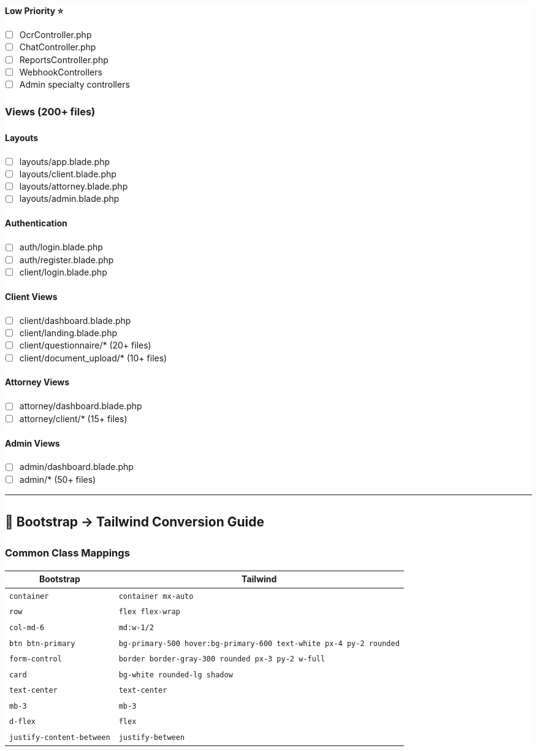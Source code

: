 #### Low Priority ⭐
- [ ] OcrController.php
- [ ] ChatController.php
- [ ] ReportsController.php
- [ ] WebhookControllers
- [ ] Admin specialty controllers

### Views (200+ files)

#### Layouts
- [ ] layouts/app.blade.php
- [ ] layouts/client.blade.php
- [ ] layouts/attorney.blade.php
- [ ] layouts/admin.blade.php

#### Authentication
- [ ] auth/login.blade.php
- [ ] auth/register.blade.php
- [ ] client/login.blade.php

#### Client Views
- [ ] client/dashboard.blade.php
- [ ] client/landing.blade.php
- [ ] client/questionnaire/* (20+ files)
- [ ] client/document_upload/* (10+ files)

#### Attorney Views
- [ ] attorney/dashboard.blade.php
- [ ] attorney/client/* (15+ files)

#### Admin Views
- [ ] admin/dashboard.blade.php
- [ ] admin/* (50+ files)

---

## 🎨 Bootstrap → Tailwind Conversion Guide

### Common Class Mappings

| Bootstrap | Tailwind |
|-----------|----------|
| `container` | `container mx-auto` |
| `row` | `flex flex-wrap` |
| `col-md-6` | `md:w-1/2` |
| `btn btn-primary` | `bg-primary-500 hover:bg-primary-600 text-white px-4 py-2 rounded` |
| `form-control` | `border border-gray-300 rounded px-3 py-2 w-full` |
| `card` | `bg-white rounded-lg shadow` |
| `text-center` | `text-center` |
| `mb-3` | `mb-3` |
| `d-flex` | `flex` |
| `justify-content-between` | `justify-between` |

